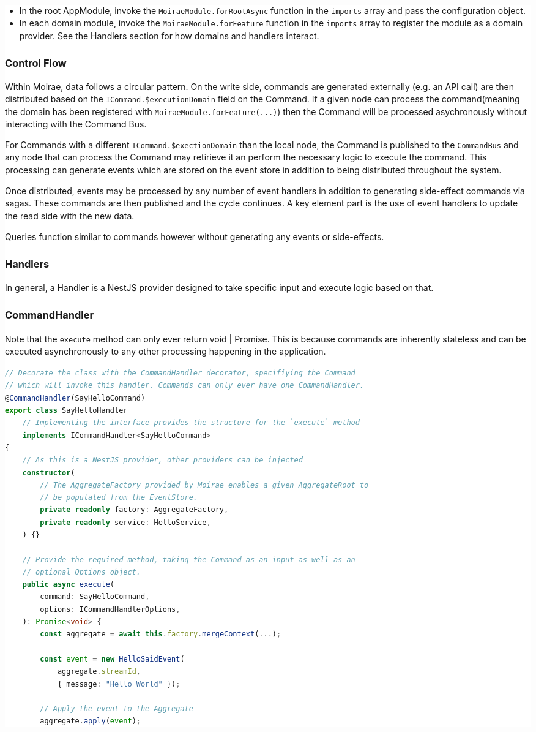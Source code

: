 - In the root AppModule, invoke the `MoiraeModule.forRootAsync` function in the `imports` array and pass the configuration object.
- In each domain module, invoke the `MoiraeModule.forFeature` function in the `imports` array to register the module as a domain provider. See the Handlers section for how domains and handlers interact.

### Control Flow

Within Moirae, data follows a circular pattern. On the write side, commands are generated externally (e.g. an API call) are then distributed based on the `ICommand.$executionDomain` field on the Command. If a given node can process the command(meaning the domain has been registered with `MoiraeModule.forFeature(...)`) then the Command will be processed asychronously without interacting with the Command Bus.

For Commands with a different `ICommand.$exectionDomain` than the local node, the Command is published to the `CommandBus` and any node that can process the Command may retirieve it an perform the necessary logic to execute the command. This processing can generate events which are stored on the event store in addition to being distributed throughout the system.

Once distributed, events may be processed by any number of event handlers in addition to generating side-effect commands via sagas. These commands are then published and the cycle continues. A key element part is the use of event handlers to update the read side with the new data.

Queries function similar to commands however without generating any events or side-effects.

### Handlers

In general, a Handler is a NestJS provider designed to take specific input and execute logic based on that.

### CommandHandler

Note that the `execute` method can only ever return void | Promise<void>. This is because commands are inherently stateless and can be executed asynchronously to any other processing happening in the application.

```ts
// Decorate the class with the CommandHandler decorator, specifiying the Command
// which will invoke this handler. Commands can only ever have one CommandHandler.
@CommandHandler(SayHelloCommand)
export class SayHelloHandler
    // Implementing the interface provides the structure for the `execute` method
    implements ICommandHandler<SayHelloCommand>
{
    // As this is a NestJS provider, other providers can be injected
    constructor(
        // The AggregateFactory provided by Moirae enables a given AggregateRoot to
        // be populated from the EventStore.
        private readonly factory: AggregateFactory,
        private readonly service: HelloService,
    ) {}

    // Provide the required method, taking the Command as an input as well as an
    // optional Options object.
    public async execute(
        command: SayHelloCommand,
        options: ICommandHandlerOptions,
    ): Promise<void> {
        const aggregate = await this.factory.mergeContext(...);

        const event = new HelloSaidEvent(
            aggregate.streamId,
            { message: "Hello World" });

        // Apply the event to the Aggregate
        aggregate.apply(event);
```